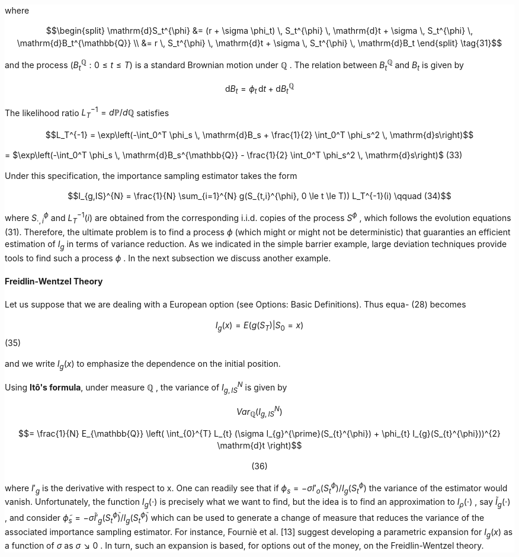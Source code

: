 where

$$\begin{split} \mathrm{d}S_t^{\phi} &= (r + \sigma \phi_t) \, S_t^{\phi} \, \mathrm{d}t + \sigma \, S_t^{\phi} \, \mathrm{d}B_t^{\mathbb{Q}} \\ &= r \, S_t^{\phi} \, \mathrm{d}t + \sigma \, S_t^{\phi} \, \mathrm{d}B_t \end{split} \tag{31}$$

and the process  $\left(B_t^{\mathbb{Q}}: 0 \leq t \leq T\right)$  is a standard Brownian motion under  $\mathbb{Q}$ . The relation between  $B_t^{\mathbb{Q}}$ and  $B_t$  is given by

$$\mathrm{d}B_t = \phi_t \,\mathrm{d}t + \mathrm{d}B_t^{\mathbb{Q}} \tag{32}$$

The likelihood ratio  $L_T^{-1} = d\mathbb{P}/d\mathbb{Q}$  satisfies

$$L_T^{-1} = \exp\left(-\int_0^T \phi_s \, \mathrm{d}B_s + \frac{1}{2} \int_0^T \phi_s^2 \, \mathrm{d}s\right)$$
  
=  $\exp\left(-\int_0^T \phi_s \, \mathrm{d}B_s^{\mathbb{Q}} - \frac{1}{2} \int_0^T \phi_s^2 \, \mathrm{d}s\right)$  (33)

Under this specification, the importance sampling estimator takes the form

$$I_{g,IS}^{N} = \frac{1}{N} \sum_{i=1}^{N} g(S_{t,i}^{\phi}, 0 \le t \le T)) L_T^{-1}(i) \qquad (34)$$

where  $S^{\phi}_{\cdot,i}$  and  $L_T^{-1}(i)$  are obtained from the corresponding i.i.d. copies of the process  $S^{\phi}$ , which follows the evolution equations (31). Therefore, the ultimate problem is to find a process  $\phi$  (which might or might not be deterministic) that guaranties an efficient estimation of  $I_g$  in terms of variance reduction. As we indicated in the simple barrier example, large deviation techniques provide tools to find such a process  $\phi$ . In the next subsection we discuss another example.

#### Freidlin-Wentzel Theory

Let us suppose that we are dealing with a European option (see Options: Basic Definitions). Thus equa- $(28)$  becomes

$$I_{g}(x) = E(g(S_{T})|S_{0} = x)$$
(35)

and we write  $I_{g}(x)$  to emphasize the dependence on the initial position.

Using **Itô's formula**, under measure  $\mathbb{Q}$ , the variance of  $I_{g,IS}^N$  is given by

$$Var_{\mathbb{Q}}(I_{g,IS}^{N})$$

$$= \frac{1}{N} E_{\mathbb{Q}} \left( \int_{0}^{T} L_{t} (\sigma I_{g}^{\prime}(S_{t}^{\phi}) + \phi_{t} I_{g}(S_{t}^{\phi}))^{2} \mathrm{d}t \right)$$

$$(36)$$

where  $I'_{g}$  is the derivative with respect to x. One can readily see that if  $\phi_s = -\sigma I'_o(S_t^{\phi})/I_g(S_t^{\phi})$  the variance of the estimator would vanish. Unfortunately, the function  $I_g(\cdot)$  is precisely what we want to find, but the idea is to find an approximation to  $I_{\rho}(\cdot)$ , say  $\widetilde{I}_{g}(\cdot)$ , and consider  $\widetilde{\phi}_{s} = -\sigma \widetilde{I}'_{g}\left(S_{t}^{\widetilde{\phi}}\right) / I_{g}\left(S_{t}^{\widetilde{\phi}}\right)$  which can be used to generate a change of measure that reduces the variance of the associated importance sampling estimator. For instance, Fourniè et al. [13] suggest developing a parametric expansion for  $I_g(x)$ as a function of  $\sigma$  as  $\sigma \searrow 0$ . In turn, such an expansion is based, for options out of the money, on the Freidlin-Wentzel theory.
